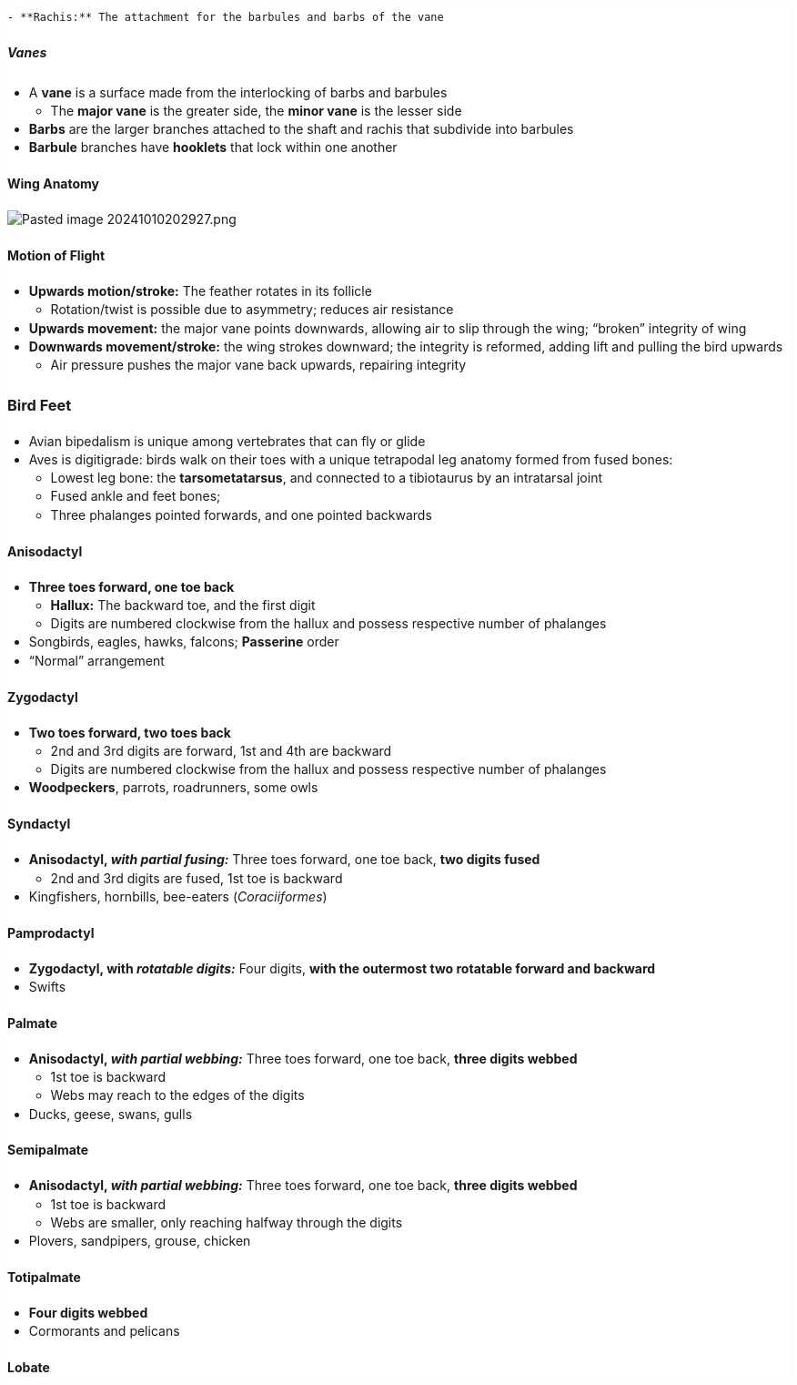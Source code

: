 	- **Rachis:** The attachment for the barbules and barbs of the vane
##### Vanes
- A **vane** is a surface made from the interlocking of barbs and barbules
	- The **major vane** is the greater side, the **minor vane** is the lesser side
- **Barbs** are the larger branches attached to the shaft and rachis that subdivide into barbules
- **Barbule** branches have **hooklets** that lock within one another
#### Wing Anatomy
![Pasted image 20241010202927.png](/img/user/private/images/Pasted%20image%2020241010202927.png)
#### Motion of Flight
- **Upwards motion/stroke:** The feather rotates in its follicle
	- Rotation/twist is possible due to asymmetry; reduces air resistance
- **Upwards movement:** the major vane points downwards, allowing air to slip through the wing; “broken” integrity of wing
- **Downwards movement/stroke:** the wing strokes downward; the integrity is reformed, adding lift and pulling the bird upwards
	- Air pressure pushes the major vane back upwards, repairing integrity
### Bird Feet
- Avian bipedalism is unique among vertebrates that can fly or glide
- Aves is digitigrade: birds walk on their toes with a unique tetrapodal leg anatomy formed from fused bones:
	- Lowest leg bone: the **tarsometatarsus**, and connected to a tibiotaurus by an intratarsal joint
	- Fused ankle and feet bones;
	- Three phalanges pointed forwards, and one pointed backwards
#### Anisodactyl
- **Three toes forward, one toe back**
	- **Hallux:** The backward toe, and the first digit
	- Digits are numbered clockwise from the hallux and possess respective number of phalanges
- Songbirds, eagles, hawks, falcons; **Passerine** order
- “Normal” arrangement
#### Zygodactyl
- **Two toes forward, two toes back**
	- 2nd and 3rd digits are forward, 1st and 4th are backward
	- Digits are numbered clockwise from the hallux and possess respective number of phalanges
- **Woodpeckers**, parrots, roadrunners, some owls
#### Syndactyl
- **Anisodactyl, *with partial fusing:*** Three  toes forward, one toe back, **two digits fused**
	- 2nd and 3rd digits are fused, 1st toe is backward
- Kingfishers, hornbills, bee-eaters (*Coraciiformes*)
#### Pamprodactyl
- **Zygodactyl, with *rotatable digits:*** Four digits, **with the outermost two rotatable forward and backward**
- Swifts
#### Palmate
- **Anisodactyl, *with partial webbing:*** Three  toes forward, one toe back, **three digits webbed**
	- 1st toe is backward
	- Webs may reach to the edges of the digits
- Ducks, geese, swans, gulls
#### Semipalmate
- **Anisodactyl, *with partial webbing:*** Three  toes forward, one toe back, **three digits webbed**
	- 1st toe is backward
	- Webs are smaller, only reaching halfway through the digits
- Plovers, sandpipers, grouse, chicken
#### Totipalmate
- **Four digits webbed**
- Cormorants and pelicans
#### Lobate